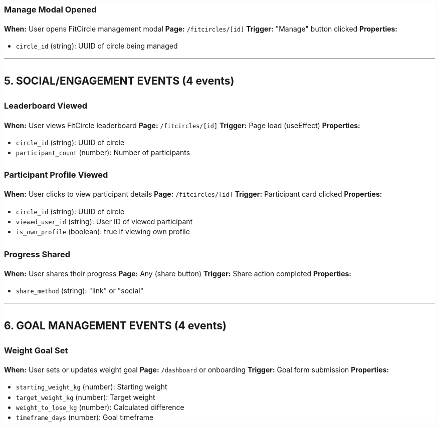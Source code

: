 ### Manage Modal Opened
**When:** User opens FitCircle management modal
**Page:** `/fitcircles/[id]`
**Trigger:** "Manage" button clicked
**Properties:**
- `circle_id` (string): UUID of circle being managed

---

## 5. SOCIAL/ENGAGEMENT EVENTS (4 events)

### Leaderboard Viewed
**When:** User views FitCircle leaderboard
**Page:** `/fitcircles/[id]`
**Trigger:** Page load (useEffect)
**Properties:**
- `circle_id` (string): UUID of circle
- `participant_count` (number): Number of participants

### Participant Profile Viewed
**When:** User clicks to view participant details
**Page:** `/fitcircles/[id]`
**Trigger:** Participant card clicked
**Properties:**
- `circle_id` (string): UUID of circle
- `viewed_user_id` (string): User ID of viewed participant
- `is_own_profile` (boolean): true if viewing own profile

### Progress Shared
**When:** User shares their progress
**Page:** Any (share button)
**Trigger:** Share action completed
**Properties:**
- `share_method` (string): "link" or "social"

---

## 6. GOAL MANAGEMENT EVENTS (4 events)

### Weight Goal Set
**When:** User sets or updates weight goal
**Page:** `/dashboard` or onboarding
**Trigger:** Goal form submission
**Properties:**
- `starting_weight_kg` (number): Starting weight
- `target_weight_kg` (number): Target weight
- `weight_to_lose_kg` (number): Calculated difference
- `timeframe_days` (number): Goal timeframe
